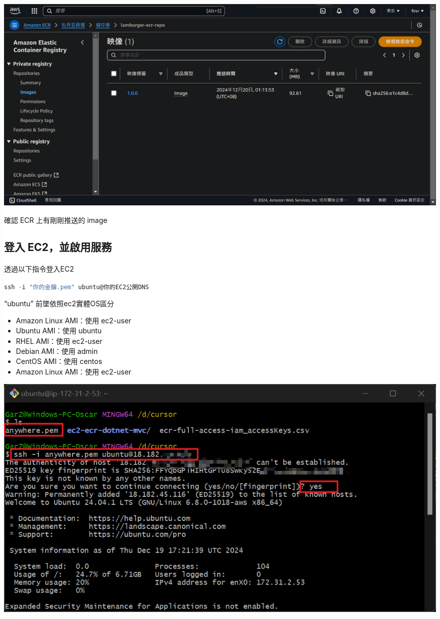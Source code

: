 ![確認 ECR 上有剛剛推送的 image](image%2025.png)

確認 ECR 上有剛剛推送的 image

## 登入 EC2，並啟用服務

透過以下指令登入EC2

```powershell
ssh -i "你的金鑰.pem" ubuntu@你的EC2公開DNS
```

 “ubuntu” 前墜依照ec2實體OS區分

- Amazon Linux AMI：使用 ec2-user
- Ubuntu AMI：使用 ubuntu
- RHEL AMI：使用 ec2-user
- Debian AMI：使用 admin
- CentOS AMI：使用 centos
- Amazon Linux AMI：使用 ec2-user

![移動至 .pem 金鑰位置並登入ec2](image%2026.png)
